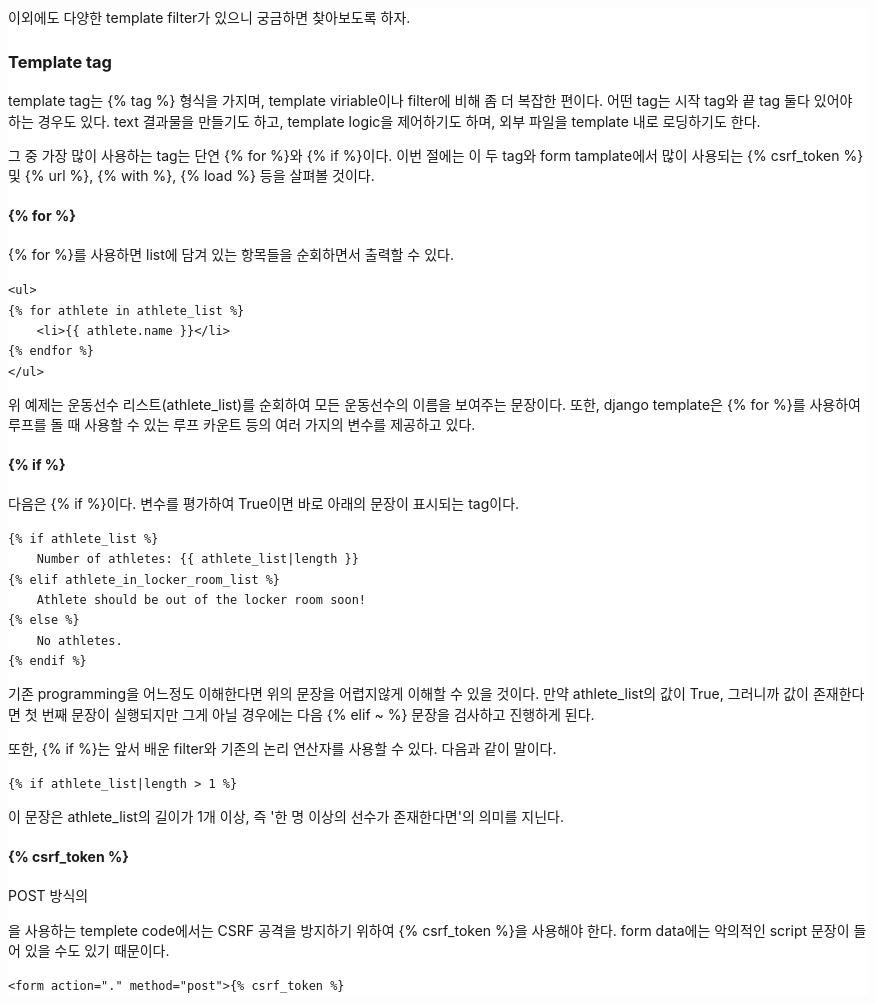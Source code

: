 이외에도 다양한 template filter가 있으니 궁금하면 찾아보도록 하자.  

### Template tag  

template tag는 {% tag %} 형식을 가지며, template viriable이나 filter에 비해 좀 더 복잡한 편이다. 어떤 tag는 시작 tag와 끝 tag 둘다 있어야 하는 경우도 있다. text 결과물을 만들기도 하고, template logic을 제어하기도 하며, 외부 파일을 template 내로 로딩하기도 한다.  

그 중 가장 많이 사용하는 tag는 단연 {% for %}와 {% if %}이다. 이번 절에는 이 두 tag와 form tamplate에서 많이 사용되는 {% csrf_token %} 및 {% url %}, {% with %}, {% load %} 등을 살펴볼 것이다.  

#### {% for %}  

{% for %}를 사용하면 list에 담겨 있는 항목들을 순회하면서 출력할 수 있다.  

```
<ul>
{% for athlete in athlete_list %}
	<li>{{ athlete.name }}</li>
{% endfor %}
</ul>
```
  
위 예제는 운동선수 리스트(athlete_list)를 순회하여 모든 운동선수의 이름을 보여주는 문장이다. 또한, django template은 {% for %}를 사용하여 루프를 돌 때 사용할 수 있는 루프 카운트 등의 여러 가지의 변수를 제공하고 있다.  

#### {% if %}  

다음은 {% if %}이다. 변수를 평가하여 True이면 바로 아래의 문장이 표시되는 tag이다.  

```
{% if athlete_list %}
	Number of athletes: {{ athlete_list|length }}
{% elif athlete_in_locker_room_list %}
	Athlete should be out of the locker room soon!
{% else %}
	No athletes.
{% endif %}
```
  
기존 programming을 어느정도 이해한다면 위의 문장을 어렵지않게 이해할 수 있을 것이다. 만약 athlete_list의 값이 True, 그러니까 값이 존재한다면 첫 번째 문장이 실행되지만 그게 아닐 경우에는 다음 {% elif ~ %} 문장을 검사하고 진행하게 된다.  

또한, {% if %}는 앞서 배운 filter와 기존의 논리 연산자를 사용할 수 있다. 다음과 같이 말이다.  

```
{% if athlete_list|length > 1 %}  
``` 
  
이 문장은 athlete_list의 길이가 1개 이상, 즉 '한 명 이상의 선수가 존재한다면'의 의미를 지닌다.  

#### {% csrf_token %}  

POST 방식의 <form>을 사용하는 templete code에서는 CSRF 공격을 방지하기 위하여 {% csrf_token %}을 사용해야 한다. form data에는 악의적인 script 문장이 들어 있을 수도 있기 때문이다.  

```
<form action="." method="post">{% csrf_token %}
```
  